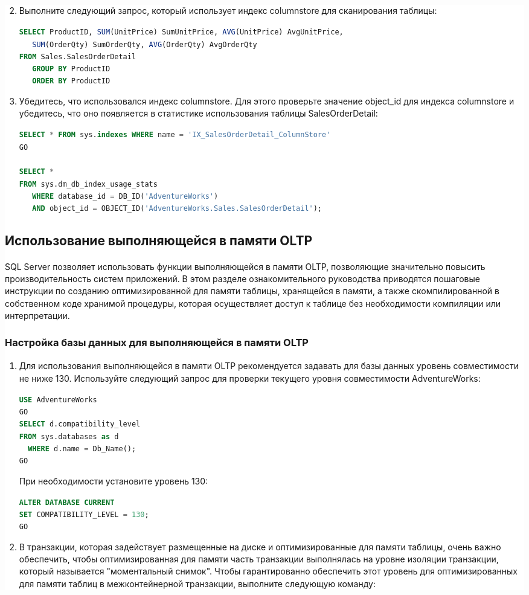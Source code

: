 2. Выполните следующий запрос, который использует индекс columnstore для сканирования таблицы:

   ```sql
   SELECT ProductID, SUM(UnitPrice) SumUnitPrice, AVG(UnitPrice) AvgUnitPrice,
      SUM(OrderQty) SumOrderQty, AVG(OrderQty) AvgOrderQty
   FROM Sales.SalesOrderDetail
      GROUP BY ProductID
      ORDER BY ProductID
   ```

3. Убедитесь, что использовался индекс columnstore. Для этого проверьте значение object_id для индекса columnstore и убедитесь, что оно появляется в статистике использования таблицы SalesOrderDetail:

   ```sql
   SELECT * FROM sys.indexes WHERE name = 'IX_SalesOrderDetail_ColumnStore'
   GO

   SELECT * 
   FROM sys.dm_db_index_usage_stats
      WHERE database_id = DB_ID('AdventureWorks')
      AND object_id = OBJECT_ID('AdventureWorks.Sales.SalesOrderDetail');
   ```
   
## <a name="use-in-memory-oltp"></a>Использование выполняющейся в памяти OLTP
SQL Server позволяет использовать функции выполняющейся в памяти OLTP, позволяющие значительно повысить производительность систем приложений.  В этом разделе ознакомительного руководства приводятся пошаговые инструкции по созданию оптимизированной для памяти таблицы, хранящейся в памяти, а также скомпилированной в собственном коде хранимой процедуры, которая осуществляет доступ к таблице без необходимости компиляции или интерпретации.

### <a name="configure-database-for-in-memory-oltp"></a>Настройка базы данных для выполняющейся в памяти OLTP
1. Для использования выполняющейся в памяти OLTP рекомендуется задавать для базы данных уровень совместимости не ниже 130.  Используйте следующий запрос для проверки текущего уровня совместимости AdventureWorks:  

   ```sql
   USE AdventureWorks
   GO
   SELECT d.compatibility_level
   FROM sys.databases as d
     WHERE d.name = Db_Name();
   GO
   ```
   
   При необходимости установите уровень 130:

   ```sql
   ALTER DATABASE CURRENT
   SET COMPATIBILITY_LEVEL = 130;
   GO
   ```

2. В транзакции, которая задействует размещенные на диске и оптимизированные для памяти таблицы, очень важно обеспечить, чтобы оптимизированная для памяти часть транзакции выполнялась на уровне изоляции транзакции, который называется "моментальный снимок".  Чтобы гарантированно обеспечить этот уровень для оптимизированных для памяти таблиц в межконтейнерной транзакции, выполните следующую команду:
